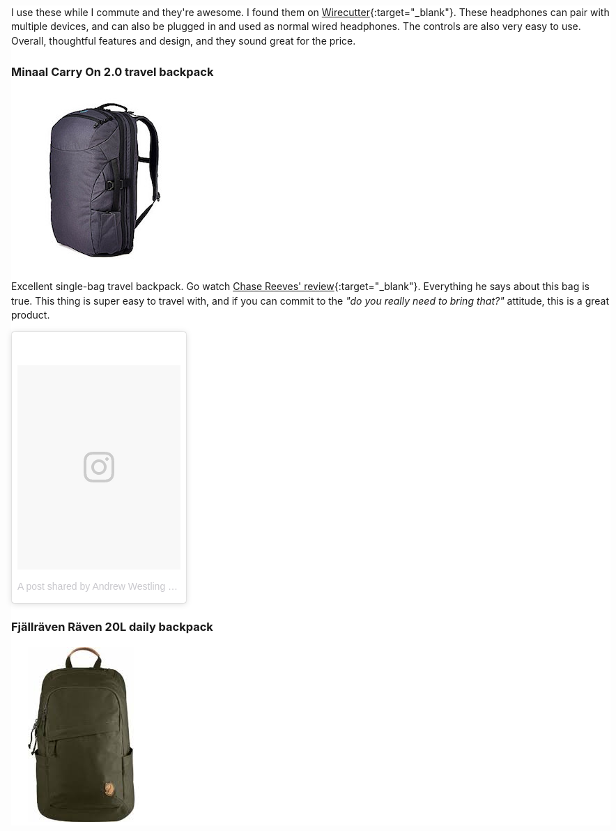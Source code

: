 I use these while I commute and they're awesome. I found them on [Wirecutter](https://thewirecutter.com/reviews/best-bluetooth-headphones/){:target="_blank"}. These headphones can pair with multiple devices, and can also be plugged in and used as normal wired headphones. The controls are also very easy to use. Overall, thoughtful features and design, and they sound great for the price.


### **Minaal Carry On 2.0** travel backpack
![Minaal Carry On 2.0 travel backpack](/assets/life-stack/minaal-carry-on-20-travel-backpack.jpg)

Excellent single-bag travel backpack. Go watch [Chase Reeves' review](https://www.youtube.com/watch?v=pjNKiS_UBrA){:target="_blank"}. Everything he says about this bag is true. This thing is super easy to travel with, and if you can commit to the _"do you really need to bring that?"_ attitude, this is a great product.

<blockquote class="instagram-media" data-instgrm-permalink="https://www.instagram.com/p/BYW-L2chSeV/" data-instgrm-version="8" style=" background:#FFF; border:0; border-radius:3px; box-shadow:0 0 1px 0 rgba(0,0,0,0.5),0 1px 10px 0 rgba(0,0,0,0.15); margin: 1px; max-width:658px; padding:0; width:250px;"><div style="padding:8px;"> <div style=" background:#F8F8F8; line-height:0; margin-top:40px; padding:62.5% 0; text-align:center; width:100%;"> <div style=" background:url(data:image/png;base64,iVBORw0KGgoAAAANSUhEUgAAACwAAAAsCAMAAAApWqozAAAABGdBTUEAALGPC/xhBQAAAAFzUkdCAK7OHOkAAAAMUExURczMzPf399fX1+bm5mzY9AMAAADiSURBVDjLvZXbEsMgCES5/P8/t9FuRVCRmU73JWlzosgSIIZURCjo/ad+EQJJB4Hv8BFt+IDpQoCx1wjOSBFhh2XssxEIYn3ulI/6MNReE07UIWJEv8UEOWDS88LY97kqyTliJKKtuYBbruAyVh5wOHiXmpi5we58Ek028czwyuQdLKPG1Bkb4NnM+VeAnfHqn1k4+GPT6uGQcvu2h2OVuIf/gWUFyy8OWEpdyZSa3aVCqpVoVvzZZ2VTnn2wU8qzVjDDetO90GSy9mVLqtgYSy231MxrY6I2gGqjrTY0L8fxCxfCBbhWrsYYAAAAAElFTkSuQmCC); display:block; height:44px; margin:0 auto -44px; position:relative; top:-22px; width:44px;"></div></div><p style=" color:#c9c8cd; font-family:Arial,sans-serif; font-size:14px; line-height:17px; margin-bottom:0; margin-top:8px; overflow:hidden; padding:8px 0 7px; text-align:center; text-overflow:ellipsis; white-space:nowrap;"><a href="https://www.instagram.com/p/BYW-L2chSeV/" style=" color:#c9c8cd; font-family:Arial,sans-serif; font-size:14px; font-style:normal; font-weight:normal; line-height:17px; text-decoration:none;" target="_blank">A post shared by Andrew Westling (@expandrew)</a> on <time style=" font-family:Arial,sans-serif; font-size:14px; line-height:17px;" datetime="2017-08-29T01:16:23+00:00">Aug 28, 2017 at 6:16pm PDT</time></p></div></blockquote> <script async defer src="//www.instagram.com/embed.js"></script>

### **Fjällräven Räven 20L** daily backpack
![Fjällräven Räven 20L daily backpack](/assets/life-stack/fjallraven-raven-20l-daily-backpack.jpg)

